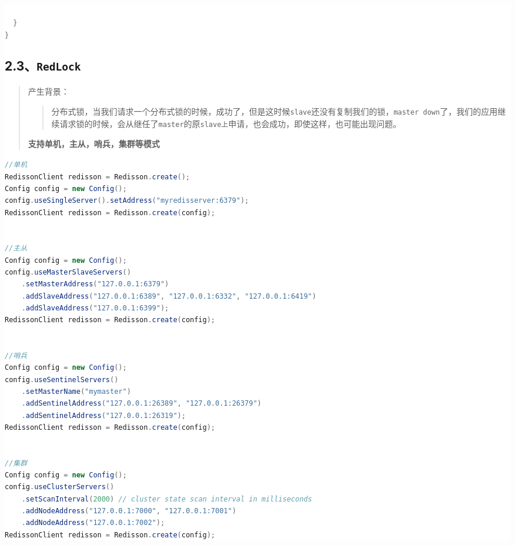 ```java

  }
}


```





## 2.3、`RedLock`

> 产生背景：
>
> > 分布式锁，当我们请求一个分布式锁的时候，成功了，但是这时候`slave`还没有复制我们的锁，`master down`了，我们的应用继续请求锁的时候，会从继任了`master`的原`slave上`申请，也会成功，即使这样，也可能出现问题。 
> 
> **支持单机，主从，哨兵，集群等模式**

```java
//单机
RedissonClient redisson = Redisson.create();
Config config = new Config();
config.useSingleServer().setAddress("myredisserver:6379");
RedissonClient redisson = Redisson.create(config);
 
 
//主从
Config config = new Config();
config.useMasterSlaveServers()
    .setMasterAddress("127.0.0.1:6379")
    .addSlaveAddress("127.0.0.1:6389", "127.0.0.1:6332", "127.0.0.1:6419")
    .addSlaveAddress("127.0.0.1:6399");
RedissonClient redisson = Redisson.create(config);
 
 
//哨兵
Config config = new Config();
config.useSentinelServers()
    .setMasterName("mymaster")
    .addSentinelAddress("127.0.0.1:26389", "127.0.0.1:26379")
    .addSentinelAddress("127.0.0.1:26319");
RedissonClient redisson = Redisson.create(config);
 
 
//集群
Config config = new Config();
config.useClusterServers()
    .setScanInterval(2000) // cluster state scan interval in milliseconds
    .addNodeAddress("127.0.0.1:7000", "127.0.0.1:7001")
    .addNodeAddress("127.0.0.1:7002");
RedissonClient redisson = Redisson.create(config);

```
